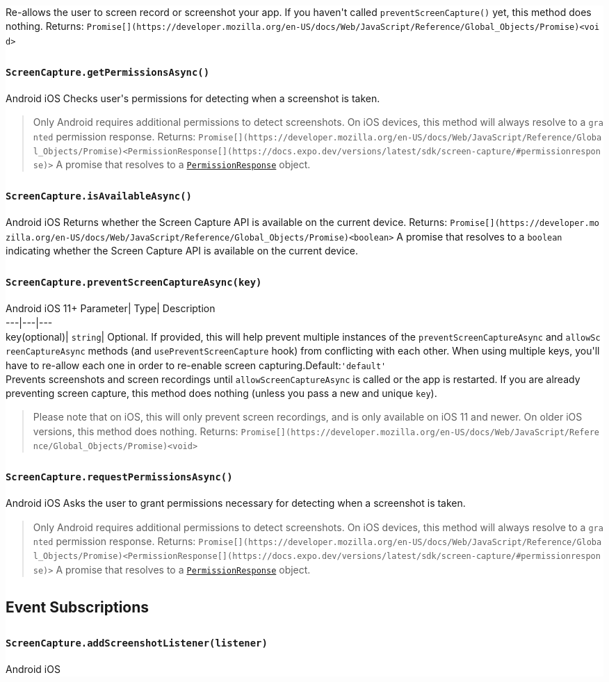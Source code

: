 Re-allows the user to screen record or screenshot your app. If you haven't called `preventScreenCapture()` yet, this method does nothing.
Returns:
`Promise[](https://developer.mozilla.org/en-US/docs/Web/JavaScript/Reference/Global_Objects/Promise)<void>`
### `ScreenCapture.getPermissionsAsync()`
Android
iOS
Checks user's permissions for detecting when a screenshot is taken.
> Only Android requires additional permissions to detect screenshots. On iOS devices, this method will always resolve to a `granted` permission response.
Returns:
`Promise[](https://developer.mozilla.org/en-US/docs/Web/JavaScript/Reference/Global_Objects/Promise)<PermissionResponse[](https://docs.expo.dev/versions/latest/sdk/screen-capture/#permissionresponse)>`
A promise that resolves to a [`PermissionResponse`](https://docs.expo.dev/versions/latest/sdk/screen-capture/#permissionresponse) object.
### `ScreenCapture.isAvailableAsync()`
Android
iOS
Returns whether the Screen Capture API is available on the current device.
Returns:
`Promise[](https://developer.mozilla.org/en-US/docs/Web/JavaScript/Reference/Global_Objects/Promise)<boolean>`
A promise that resolves to a `boolean` indicating whether the Screen Capture API is available on the current device.
### `ScreenCapture.preventScreenCaptureAsync(key)`
Android
iOS 11+
Parameter| Type| Description  
---|---|---  
key(optional)| `string`| Optional. If provided, this will help prevent multiple instances of the `preventScreenCaptureAsync` and `allowScreenCaptureAsync` methods (and `usePreventScreenCapture` hook) from conflicting with each other. When using multiple keys, you'll have to re-allow each one in order to re-enable screen capturing.Default:`'default'`  
Prevents screenshots and screen recordings until `allowScreenCaptureAsync` is called or the app is restarted. If you are already preventing screen capture, this method does nothing (unless you pass a new and unique `key`).
> Please note that on iOS, this will only prevent screen recordings, and is only available on iOS 11 and newer. On older iOS versions, this method does nothing.
Returns:
`Promise[](https://developer.mozilla.org/en-US/docs/Web/JavaScript/Reference/Global_Objects/Promise)<void>`
### `ScreenCapture.requestPermissionsAsync()`
Android
iOS
Asks the user to grant permissions necessary for detecting when a screenshot is taken.
> Only Android requires additional permissions to detect screenshots. On iOS devices, this method will always resolve to a `granted` permission response.
Returns:
`Promise[](https://developer.mozilla.org/en-US/docs/Web/JavaScript/Reference/Global_Objects/Promise)<PermissionResponse[](https://docs.expo.dev/versions/latest/sdk/screen-capture/#permissionresponse)>`
A promise that resolves to a [`PermissionResponse`](https://docs.expo.dev/versions/latest/sdk/screen-capture/#permissionresponse) object.
## Event Subscriptions
### `ScreenCapture.addScreenshotListener(listener)`
Android
iOS